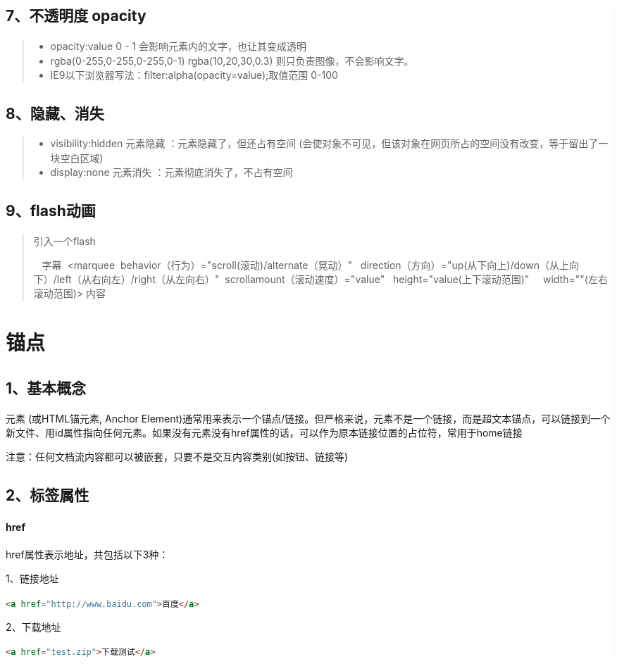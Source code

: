## 7、不透明度 opacity

> - opacity:value   0 - 1   会影响元素内的文字，也让其变成透明
> - rgba(0-255,0-255,0-255,0-1)  rgba(10,20,30,0.3)  则只负责图像，不会影响文字。
> - IE9以下浏览器写法：filter:alpha(opacity=value);取值范围 0-100

## 8、隐藏、消失

> - visibility:hidden   元素隐藏  ：元素隐藏了，但还占有空间 (会使对象不可见，但该对象在网页所占的空间没有改变，等于留出了一块空白区域)
> - display:none   元素消失 ：元素彻底消失了，不占有空间

## 9、flash动画

> 引入一个flash
>
> ​	<object>
> 		<embed width="300" height="300" wmode="transparent" src="./images/f001.swf"  ></embed>
> 	</object> 
> 字幕
>  <marquee 
> behavior（行为）="scroll(滚动)/alternate（晃动）"   direction（方向）="up(从下向上)/down（从上向下）/left（从右向左）/right（从左向右）" 
> scrollamount（滚动速度）="value"   height="value(上下滚动范围)"     width=""(左右滚动范围)>
> 内容
> </marquee>

# 锚点

## 1、基本概念

<a>元素 (或HTML锚元素, Anchor Element)通常用来表示一个锚点/链接。但严格来说，<a>元素不是一个链接，而是超文本锚点，可以链接到一个新文件、用id属性指向任何元素。如果没有<a>元素没有href属性的话，可以作为原本链接位置的占位符，常用于home链接

注意：任何文档流内容都可以被嵌套，只要不是交互内容类别(如按钮、链接等)

## 2、标签属性

#### href

href属性表示地址，共包括以下3种：

1、链接地址

```html
<a href="http://www.baidu.com">百度</a>
```

2、下载地址

```html
<a href="test.zip">下载测试</a>
```
